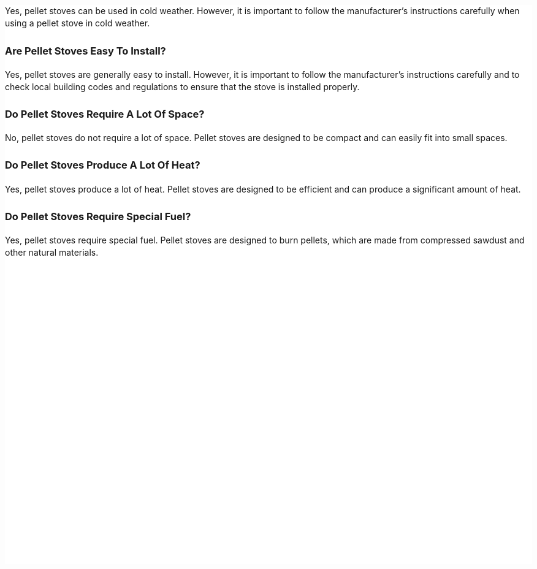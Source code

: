 <p>Yes, pellet stoves can be used in cold weather. However, it is important to follow the manufacturer’s instructions carefully when using a pellet stove in cold weather.</p>

<h3>Are Pellet Stoves Easy To Install?</h3>

<p>Yes, pellet stoves are generally easy to install. However, it is important to follow the manufacturer’s instructions carefully and to check local building codes and regulations to ensure that the stove is installed properly.</p>

<h3>Do Pellet Stoves Require A Lot Of Space?</h3>

<p>No, pellet stoves do not require a lot of space. Pellet stoves are designed to be compact and can easily fit into small spaces.</p>

<h3>Do Pellet Stoves Produce A Lot Of Heat?</h3>

<p>Yes, pellet stoves produce a lot of heat. Pellet stoves are designed to be efficient and can produce a significant amount of heat.</p>

<h3>Do Pellet Stoves Require Special Fuel?</h3>

<p>Yes, pellet stoves require special fuel. Pellet stoves are designed to burn pellets, which are made from compressed sawdust and other natural materials.</p>

<div style="position: relative; padding-bottom: 56.25%; overflow: hidden"><iframe src="https://www.youtube.com/embed/gHZwGQAf744" frameborder="0" allow="accelerometer; autoplay; clipboard-write; encrypted-media; gyroscope; picture-in-picture; web-share" allowfullscreen style="position: absolute; top: 0; left: 0; width: 100%; height: 100%;"></iframe>
</div>
